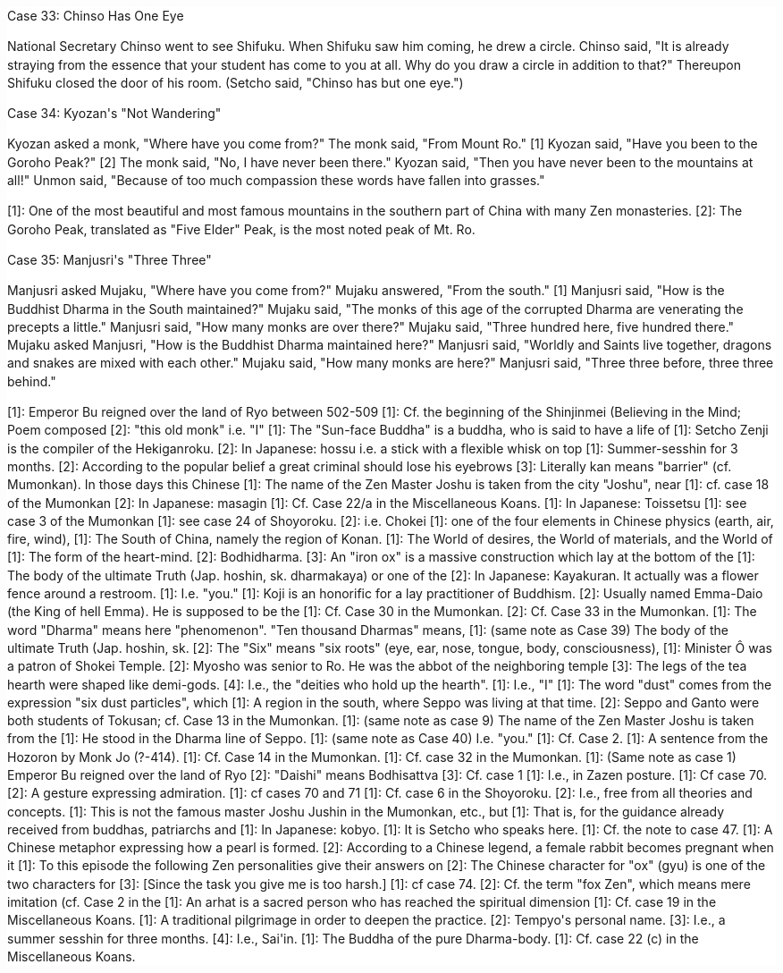 
Case 33: Chinso Has One Eye

National Secretary Chinso went to see Shifuku. When Shifuku saw him coming, he
drew a circle. Chinso said,
"It is already straying from the essence that your student has come to you
at all.  Why do you draw a circle in addition to that?"
Thereupon Shifuku closed the door of his room.
(Setcho said, "Chinso has but one eye.")



Case 34: Kyozan's "Not Wandering"

Kyozan asked a monk,
"Where have you come from?"
The monk said,
"From Mount Ro." [1]
Kyozan said,
"Have you been to the Goroho Peak?" [2]
The monk said,
"No, I have never been there."
Kyozan said,
"Then you have never been to the mountains at all!"
Unmon said,
"Because of too much compassion these words have fallen into grasses."


[1]: One of the most beautiful and most famous mountains in the southern part
of China with many Zen monasteries.
[2]: The Goroho Peak, translated as "Five Elder" Peak, is the most noted peak
of Mt. Ro.



Case 35: Manjusri's "Three Three"

Manjusri asked Mujaku,
"Where have you come from?"
Mujaku answered,
"From the south." [1]
Manjusri said,
"How is the Buddhist Dharma in the South maintained?"
Mujaku said,
"The monks of this age of the corrupted Dharma are venerating the precepts
a little."
Manjusri said,
"How many monks are over there?"
Mujaku said,
"Three hundred here, five hundred there."
Mujaku asked Manjusri,
"How is the Buddhist Dharma maintained here?"
Manjusri said,
"Worldly and Saints live together, dragons and snakes are mixed with
each other."
Mujaku said,
"How many monks are here?"
Manjusri said,
"Three three before, three three behind."


[1]: Emperor Bu reigned over the land of Ryo between 502-509
[1]: Cf. the beginning of the Shinjinmei (Believing in the Mind; Poem composed
[2]: "this old monk" i.e. "I"
[1]: The "Sun-face Buddha" is a buddha, who is said to have a life of
[1]: Setcho Zenji is the compiler of the Hekiganroku.
[2]: In Japanese: hossu i.e. a stick with a flexible whisk on top
[1]: Summer-sesshin for 3 months.
[2]: According to the popular belief a great criminal should lose his eyebrows
[3]: Literally kan means "barrier" (cf. Mumonkan). In those days this Chinese
[1]: The name of the Zen Master Joshu is taken from the city "Joshu", near
[1]: cf. case 18 of the Mumonkan
[2]: In Japanese: masagin
[1]: Cf. Case 22/a in the Miscellaneous Koans.
[1]: In Japanese: Toissetsu
[1]: see case 3 of the Mumonkan
[1]: see case 24 of Shoyoroku.
[2]: i.e. Chokei
[1]: one of the four elements in Chinese physics (earth, air, fire, wind),
[1]: The South of China, namely the region of Konan.
[1]: The World of desires, the World of materials, and the World of
[1]: The form of the heart-mind.
[2]: Bodhidharma.
[3]: An "iron ox" is a massive construction which lay at the bottom of the
[1]: The body of the ultimate Truth (Jap. hoshin, sk. dharmakaya) or one of the
[2]: In Japanese: Kayakuran. It actually was a flower fence around a restroom.
[1]: I.e. "you."
[1]: Koji is an honorific for a lay practitioner of Buddhism.
[2]: Usually named Emma-Daio (the King of hell Emma). He is supposed to be the
[1]: Cf. Case 30 in the Mumonkan.
[2]: Cf. Case 33 in the Mumonkan.
[1]: The word "Dharma" means here "phenomenon". "Ten thousand Dharmas" means,
[1]: (same note as Case 39) The body of the ultimate Truth (Jap. hoshin, sk.
[2]: The "Six" means "six roots" (eye, ear, nose, tongue, body, consciousness),
[1]: Minister Ô was a patron of Shokei Temple.
[2]: Myosho was senior to Ro. He was the abbot of the neighboring temple
[3]: The legs of the tea hearth were shaped like demi-gods.
[4]: I.e., the "deities who hold up the hearth".
[1]: I.e., "I"
[1]: The word "dust" comes from the expression "six dust particles", which
[1]: A region in the south, where Seppo was living at that time.
[2]: Seppo and Ganto were both students of Tokusan; cf. Case 13 in the Mumonkan.
[1]: (same note as case 9) The name of the Zen Master Joshu is taken from the
[1]: He stood in the Dharma line of Seppo.
[1]: (same note as Case 40) I.e. "you."
[1]: Cf. Case 2.
[1]: A sentence from the Hozoron by Monk Jo (?-414).
[1]: Cf. Case 14 in the Mumonkan.
[1]: Cf. case 32 in the Mumonkan.
[1]: (Same note as case 1) Emperor Bu reigned over the land of Ryo
[2]: "Daishi" means Bodhisattva
[3]: Cf. case 1
[1]: I.e., in Zazen posture.
[1]: Cf case 70.
[2]: A gesture expressing admiration.
[1]: cf cases 70 and 71
[1]: Cf. case 6 in the Shoyoroku.
[2]: I.e., free from all theories and concepts.
[1]: This is not the famous master Joshu Jushin in the Mumonkan, etc., but
[1]: That is, for the guidance already received from buddhas, patriarchs and
[1]: In Japanese: kobyo.
[1]: It is Setcho who speaks here.
[1]: Cf. the note to case 47.
[1]: A Chinese metaphor expressing how a pearl is formed.
[2]: According to a Chinese legend, a female rabbit becomes pregnant when it
[1]: To this episode the following Zen personalities give their answers on
[2]: The Chinese character for "ox" (gyu) is one of the two characters for
[3]: [Since the task you give me is too harsh.]
[1]: cf case 74.
[2]: Cf. the term "fox Zen", which means mere imitation (cf. Case 2 in the
[1]: An arhat is a sacred person who has reached the spiritual dimension
[1]: Cf. case 19 in the Miscellaneous Koans.
[1]: A traditional pilgrimage in order to deepen the practice.
[2]: Tempyo's personal name.
[3]: I.e., a summer sesshin for three months.
[4]: I.e., Sai'in.
[1]: The Buddha of the pure Dharma-body.
[1]:  Cf. case 22 (c) in the Miscellaneous Koans.